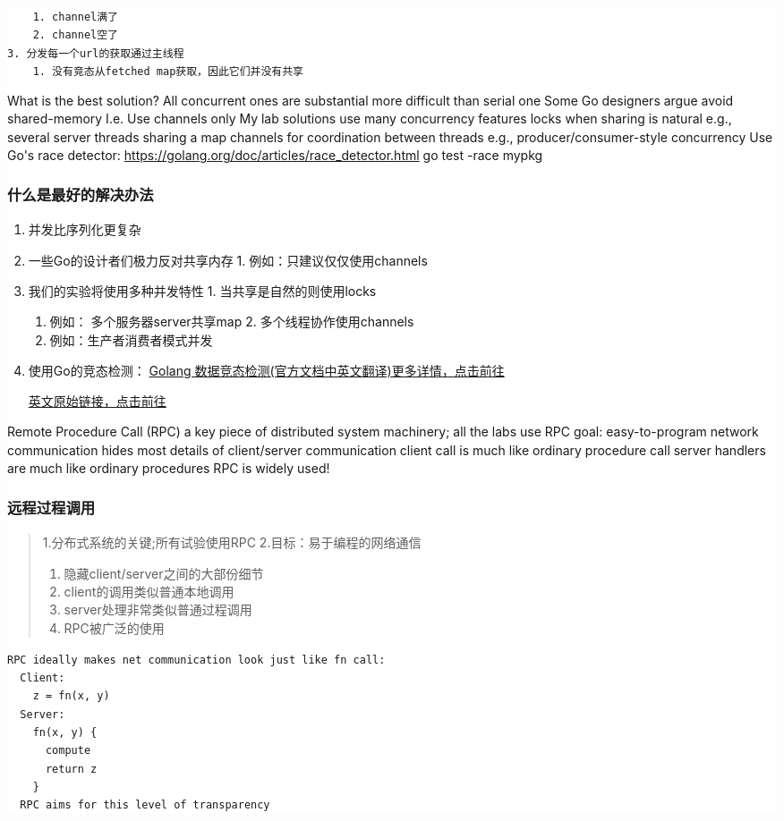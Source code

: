         1. channel满了
        2. channel空了
    3. 分发每一个url的获取通过主线程
        1. 没有竞态从fetched map获取，因此它们并没有共享


What is the best solution?
  All concurrent ones are substantial more difficult than serial one
  Some Go designers argue avoid shared-memory
    I.e. Use channels only
  My lab solutions use many concurrency features
    locks when sharing is natural
      e.g., several server threads sharing a map
    channels for coordination between threads
      e.g., producer/consumer-style concurrency
  Use Go's race detector:
    https://golang.org/doc/articles/race_detector.html
    go test -race mypkg
### 什么是最好的解决办法
  1. 并发比序列化更复杂
  2. 一些Go的设计者们极力反对共享内存
    1. 例如：只建议仅仅使用channels
  3. 我们的实验将使用多种并发特性
    1. 当共享是自然的则使用locks
        1. 例如： 多个服务器server共享map
    2. 多个线程协作使用channels
        1. 例如：生产者消费者模式并发
  4. 使用Go的竞态检测：
     [Golang 数据竞态检测(官方文档中英文翻译)更多详情，点击前往 ](https://git.oschina.net/tantexian/MIT6.824/blob/dev/LEC2_%20RPCAndThreads/go_race_detector.md?dir=0&filepath=LEC2_+RPCAndThreads%2Fgo_race_detector.md&oid=650fa0ca8013b5fd9a420889a598da567798128b&sha=e1d3e2bbbc17a3e94b5d1af9ac20f1b841148d2e)

     [英文原始链接，点击前往 ](https://golang.org/doc/articles/race_detector.html)


Remote Procedure Call (RPC)
  a key piece of distributed system machinery; all the labs use RPC
  goal: easy-to-program network communication
    hides most details of client/server communication
    client call is much like ordinary procedure call
    server handlers are much like ordinary procedures
  RPC is widely used!
### 远程过程调用
> 1.分布式系统的关键;所有试验使用RPC
> 2.目标：易于编程的网络通信
>   1. 隐藏client/server之间的大部份细节
>   2. client的调用类似普通本地调用
>   3. server处理非常类似普通过程调用
> 3. RPC被广泛的使用

```
RPC ideally makes net communication look just like fn call:
  Client:
    z = fn(x, y)
  Server:
    fn(x, y) {
      compute
      return z
    }
  RPC aims for this level of transparency
```
